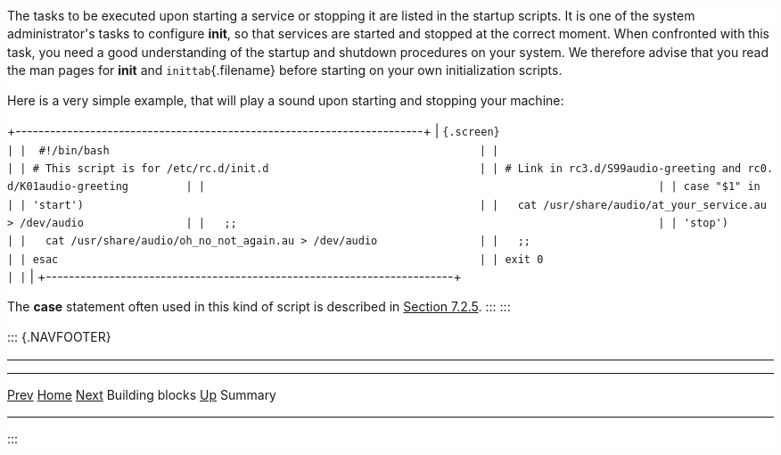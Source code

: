 The tasks to be executed upon starting a service or stopping it are
listed in the startup scripts. It is one of the system administrator\'s
tasks to configure **init**, so that services are started and stopped at
the correct moment. When confronted with this task, you need a good
understanding of the startup and shutdown procedures on your system. We
therefore advise that you read the man pages for **init** and
`inittab`{.filename} before starting on your own initialization scripts.

Here is a very simple example, that will play a sound upon starting and
stopping your machine:

+-----------------------------------------------------------------------+
| ``` {.screen}                                                         |
| 
#!/bin/bash                                                          |
|                                                                       |
| # This script is for /etc/rc.d/init.d                                 |
| # Link in rc3.d/S99audio-greeting and rc0.d/K01audio-greeting         |
|                                                                       |
| case "$1" in                                                          |
| 'start')                                                              |
|   cat /usr/share/audio/at_your_service.au > /dev/audio                |
|   ;;                                                                  |
| 'stop')                                                               |
|   cat /usr/share/audio/oh_no_not_again.au > /dev/audio                |
|   ;;                                                                  |
| esac                                                                  |
| exit 0                                                                |
| ```                                                                   |
+-----------------------------------------------------------------------+

The **case** statement often used in this kind of script is described in
[Section 7.2.5](sect_07_02.md#sect_07_02_05).
:::
:::

::: {.NAVFOOTER}

------------------------------------------------------------------------

  ------------------------- -------------------- -------------------------
  [Prev](sect_01_04.md)    [Home](index.md)    [Next](sect_01_06.md)
  Building blocks            [Up](chap_01.md)                    Summary
  ------------------------- -------------------- -------------------------
:::
